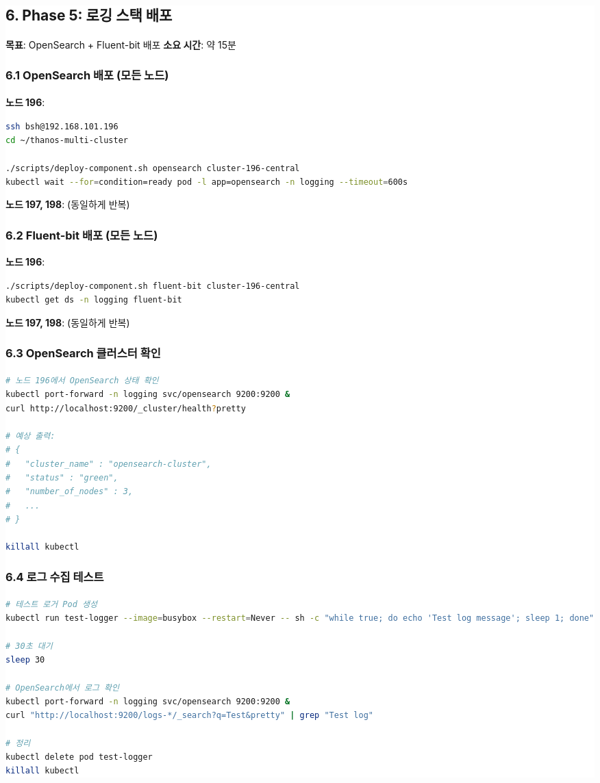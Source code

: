 
## 6. Phase 5: 로깅 스택 배포

**목표**: OpenSearch + Fluent-bit 배포
**소요 시간**: 약 15분

### 6.1 OpenSearch 배포 (모든 노드)

**노드 196**:
```bash
ssh bsh@192.168.101.196
cd ~/thanos-multi-cluster

./scripts/deploy-component.sh opensearch cluster-196-central
kubectl wait --for=condition=ready pod -l app=opensearch -n logging --timeout=600s
```

**노드 197, 198**: (동일하게 반복)

### 6.2 Fluent-bit 배포 (모든 노드)

**노드 196**:
```bash
./scripts/deploy-component.sh fluent-bit cluster-196-central
kubectl get ds -n logging fluent-bit
```

**노드 197, 198**: (동일하게 반복)

### 6.3 OpenSearch 클러스터 확인

```bash
# 노드 196에서 OpenSearch 상태 확인
kubectl port-forward -n logging svc/opensearch 9200:9200 &
curl http://localhost:9200/_cluster/health?pretty

# 예상 출력:
# {
#   "cluster_name" : "opensearch-cluster",
#   "status" : "green",
#   "number_of_nodes" : 3,
#   ...
# }

killall kubectl
```

### 6.4 로그 수집 테스트

```bash
# 테스트 로거 Pod 생성
kubectl run test-logger --image=busybox --restart=Never -- sh -c "while true; do echo 'Test log message'; sleep 1; done"

# 30초 대기
sleep 30

# OpenSearch에서 로그 확인
kubectl port-forward -n logging svc/opensearch 9200:9200 &
curl "http://localhost:9200/logs-*/_search?q=Test&pretty" | grep "Test log"

# 정리
kubectl delete pod test-logger
killall kubectl
```
